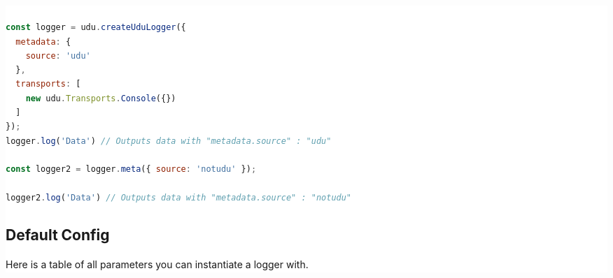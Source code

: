 ```js

const logger = udu.createUduLogger({
  metadata: {
    source: 'udu'
  },
  transports: [
    new udu.Transports.Console({})
  ]
});
logger.log('Data') // Outputs data with "metadata.source" : "udu"

const logger2 = logger.meta({ source: 'notudu' });

logger2.log('Data') // Outputs data with "metadata.source" : "notudu"
```

## Default Config
Here is a table of all parameters you can instantiate a logger with.
